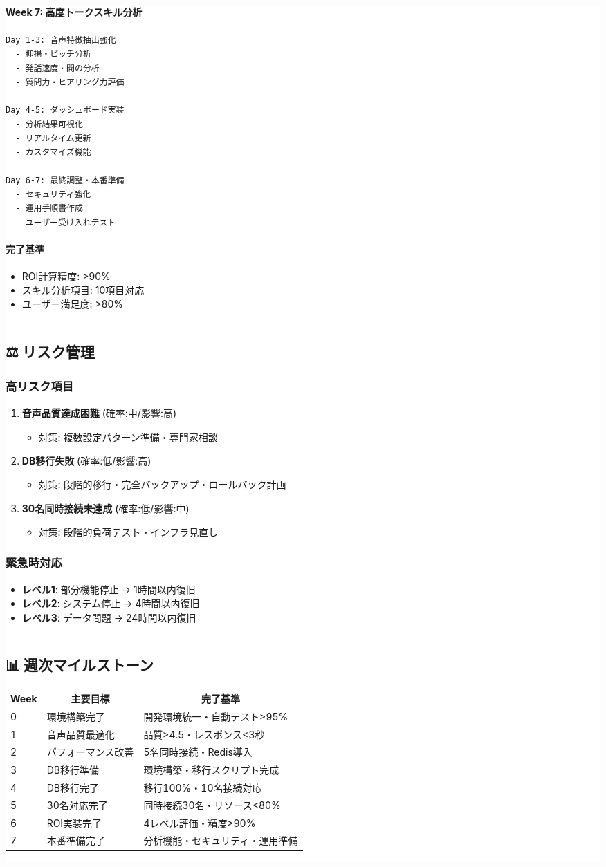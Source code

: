 #### Week 7: 高度トークスキル分析
```
Day 1-3: 音声特徴抽出強化
  - 抑揚・ピッチ分析
  - 発話速度・間の分析
  - 質問力・ヒアリング力評価

Day 4-5: ダッシュボード実装
  - 分析結果可視化
  - リアルタイム更新
  - カスタマイズ機能

Day 6-7: 最終調整・本番準備
  - セキュリティ強化
  - 運用手順書作成
  - ユーザー受け入れテスト
```

#### 完了基準
- ROI計算精度: >90%
- スキル分析項目: 10項目対応
- ユーザー満足度: >80%

---

## ⚖️ リスク管理

### 高リスク項目
1. **音声品質達成困難** (確率:中/影響:高)
   - 対策: 複数設定パターン準備・専門家相談
   
2. **DB移行失敗** (確率:低/影響:高)
   - 対策: 段階的移行・完全バックアップ・ロールバック計画

3. **30名同時接続未達成** (確率:低/影響:中)
   - 対策: 段階的負荷テスト・インフラ見直し

### 緊急時対応
- **レベル1**: 部分機能停止 → 1時間以内復旧
- **レベル2**: システム停止 → 4時間以内復旧
- **レベル3**: データ問題 → 24時間以内復旧

---

## 📊 週次マイルストーン

| Week | 主要目標 | 完了基準 |
|------|----------|----------|
| 0 | 環境構築完了 | 開発環境統一・自動テスト>95% |
| 1 | 音声品質最適化 | 品質>4.5・レスポンス<3秒 |
| 2 | パフォーマンス改善 | 5名同時接続・Redis導入 |
| 3 | DB移行準備 | 環境構築・移行スクリプト完成 |
| 4 | DB移行完了 | 移行100%・10名接続対応 |
| 5 | 30名対応完了 | 同時接続30名・リソース<80% |
| 6 | ROI実装完了 | 4レベル評価・精度>90% |
| 7 | 本番準備完了 | 分析機能・セキュリティ・運用準備 |

---